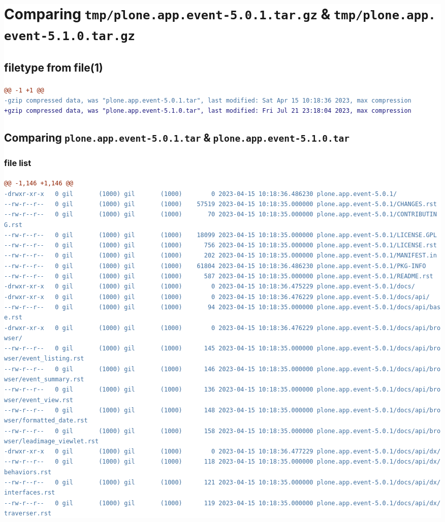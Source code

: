 # Comparing `tmp/plone.app.event-5.0.1.tar.gz` & `tmp/plone.app.event-5.1.0.tar.gz`

## filetype from file(1)

```diff
@@ -1 +1 @@
-gzip compressed data, was "plone.app.event-5.0.1.tar", last modified: Sat Apr 15 10:18:36 2023, max compression
+gzip compressed data, was "plone.app.event-5.1.0.tar", last modified: Fri Jul 21 23:18:04 2023, max compression
```

## Comparing `plone.app.event-5.0.1.tar` & `plone.app.event-5.1.0.tar`

### file list

```diff
@@ -1,146 +1,146 @@
-drwxr-xr-x   0 gil       (1000) gil       (1000)        0 2023-04-15 10:18:36.486230 plone.app.event-5.0.1/
--rw-r--r--   0 gil       (1000) gil       (1000)    57519 2023-04-15 10:18:35.000000 plone.app.event-5.0.1/CHANGES.rst
--rw-r--r--   0 gil       (1000) gil       (1000)       70 2023-04-15 10:18:35.000000 plone.app.event-5.0.1/CONTRIBUTING.rst
--rw-r--r--   0 gil       (1000) gil       (1000)    18099 2023-04-15 10:18:35.000000 plone.app.event-5.0.1/LICENSE.GPL
--rw-r--r--   0 gil       (1000) gil       (1000)      756 2023-04-15 10:18:35.000000 plone.app.event-5.0.1/LICENSE.rst
--rw-r--r--   0 gil       (1000) gil       (1000)      202 2023-04-15 10:18:35.000000 plone.app.event-5.0.1/MANIFEST.in
--rw-r--r--   0 gil       (1000) gil       (1000)    61804 2023-04-15 10:18:36.486230 plone.app.event-5.0.1/PKG-INFO
--rw-r--r--   0 gil       (1000) gil       (1000)      587 2023-04-15 10:18:35.000000 plone.app.event-5.0.1/README.rst
-drwxr-xr-x   0 gil       (1000) gil       (1000)        0 2023-04-15 10:18:36.475229 plone.app.event-5.0.1/docs/
-drwxr-xr-x   0 gil       (1000) gil       (1000)        0 2023-04-15 10:18:36.476229 plone.app.event-5.0.1/docs/api/
--rw-r--r--   0 gil       (1000) gil       (1000)       94 2023-04-15 10:18:35.000000 plone.app.event-5.0.1/docs/api/base.rst
-drwxr-xr-x   0 gil       (1000) gil       (1000)        0 2023-04-15 10:18:36.476229 plone.app.event-5.0.1/docs/api/browser/
--rw-r--r--   0 gil       (1000) gil       (1000)      145 2023-04-15 10:18:35.000000 plone.app.event-5.0.1/docs/api/browser/event_listing.rst
--rw-r--r--   0 gil       (1000) gil       (1000)      146 2023-04-15 10:18:35.000000 plone.app.event-5.0.1/docs/api/browser/event_summary.rst
--rw-r--r--   0 gil       (1000) gil       (1000)      136 2023-04-15 10:18:35.000000 plone.app.event-5.0.1/docs/api/browser/event_view.rst
--rw-r--r--   0 gil       (1000) gil       (1000)      148 2023-04-15 10:18:35.000000 plone.app.event-5.0.1/docs/api/browser/formatted_date.rst
--rw-r--r--   0 gil       (1000) gil       (1000)      158 2023-04-15 10:18:35.000000 plone.app.event-5.0.1/docs/api/browser/leadimage_viewlet.rst
-drwxr-xr-x   0 gil       (1000) gil       (1000)        0 2023-04-15 10:18:36.477229 plone.app.event-5.0.1/docs/api/dx/
--rw-r--r--   0 gil       (1000) gil       (1000)      118 2023-04-15 10:18:35.000000 plone.app.event-5.0.1/docs/api/dx/behaviors.rst
--rw-r--r--   0 gil       (1000) gil       (1000)      121 2023-04-15 10:18:35.000000 plone.app.event-5.0.1/docs/api/dx/interfaces.rst
--rw-r--r--   0 gil       (1000) gil       (1000)      119 2023-04-15 10:18:35.000000 plone.app.event-5.0.1/docs/api/dx/traverser.rst
```